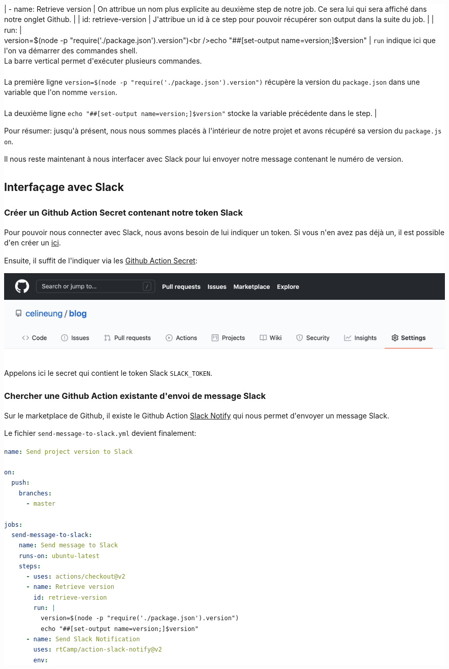 | - name: Retrieve version                                     | On attribue un nom plus explicite au deuxième step de notre job. Ce sera lui qui sera affiché dans notre onglet Github. |
| id: retrieve-version                                         | J'attribue un id à ce step pour pouvoir récupérer son output dans la suite du job. |
| run: \|<br />version=$(node -p "require('./package.json').version")<br />echo "##[set-output name=version;]$version" | `run` indique ici que l'on va démarrer des commandes shell.<br />La barre vertical permet d'exécuter plusieurs commandes.<br /><br />La première ligne `version=$(node -p "require('./package.json').version")` récupère la version du `package.json` dans une variable que l'on nomme `version`.<br /><br />La deuxième ligne `echo "##[set-output name=version;]$version"` stocke la variable précédente dans le step. |

Pour résumer: jusqu'à présent, nous nous sommes placés à l'intérieur de notre projet et avons récupéré sa version du `package.json`.

Il nous reste maintenant à nous interfacer avec Slack pour lui envoyer notre message contenant le numéro de version.

## Interfaçage avec Slack

### Créer un Github Action Secret contenant notre token Slack

Pour pouvoir nous connecter avec Slack, nous avons besoin de lui indiquer un token. Si vous n'en avez pas déjà un, il est possible d'en créer un [ici](https://1024pix.slack.com/apps/A0F7XDUAZ-incoming-webhooks).

Ensuite, il suffit de l'indiquer via les [Github Action Secret](https://docs.github.com/en/actions/reference/encrypted-secrets#creating-encrypted-secrets-for-a-repository):

![onglet Settings du repository Github](../images/posts/20210219_github_actions_slack/github_repo_settings.png)

Appelons ici le secret qui contient le token Slack `SLACK_TOKEN`.

### Chercher une Github Action existante d'envoi de message Slack

Sur le marketplace de Github, il existe le Github Action [Slack Notify](https://github.com/marketplace/actions/slack-notify) qui nous permet d'envoyer un message Slack.

Le fichier `send-message-to-slack.yml` devient finalement:

```yaml
name: Send project version to Slack

on:
  push:
    branches:
      - master

jobs:
  send-message-to-slack:
    name: Send message to Slack
    runs-on: ubuntu-latest
    steps:
      - uses: actions/checkout@v2
      - name: Retrieve version
        id: retrieve-version
        run: |
          version=$(node -p "require('./package.json').version")
          echo "##[set-output name=version;]$version"
      - name: Send Slack Notification
        uses: rtCamp/action-slack-notify@v2
        env:
```
